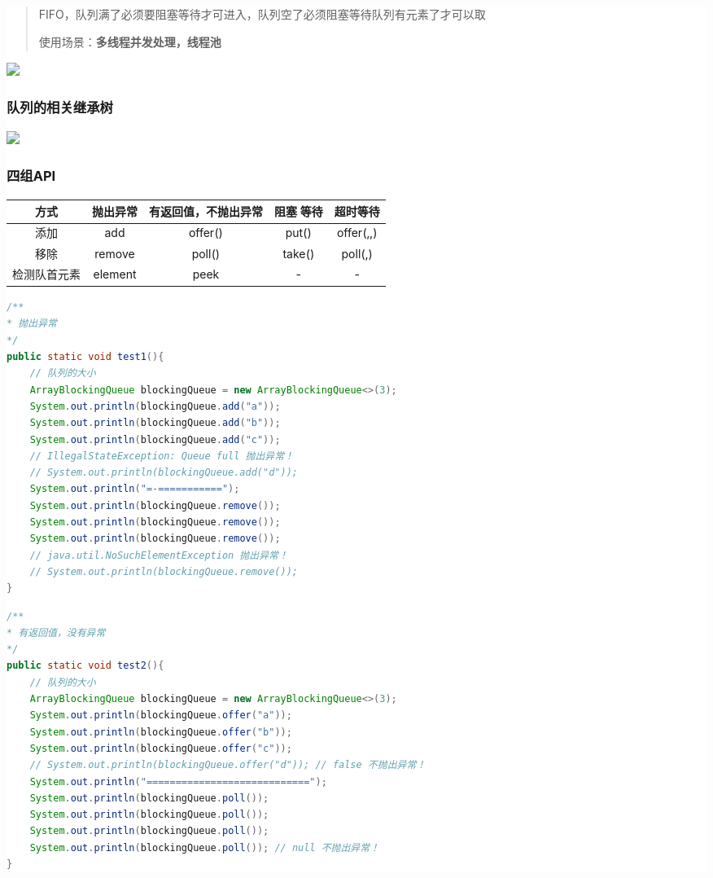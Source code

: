 > FIFO，队列满了必须要阻塞等待才可进入，队列空了必须阻塞等待队列有元素了才可以取
>
> 使用场景：**多线程并发处理，线程池**

![](https://gitee.com/Wextree/Wex_imgs/raw/master/img/阻塞队列.png)

### 队列的相关继承树

![](https://gitee.com/Wextree/Wex_imgs/raw/master/img/队列的相关继承树.png)



### 四组API

|     方式     | 抛出异常 | 有返回值，不抛出异常 | 阻塞 等待 | 超时等待  |
| :----------: | :------: | :------------------: | :-------: | :-------: |
|     添加     |   add    |       offer()        |   put()   | offer(,,) |
|     移除     |  remove  |        poll()        |  take()   |  poll(,)  |
| 检测队首元素 | element  |         peek         |     -     |     -     |

```java
/**
* 抛出异常
*/
public static void test1(){
    // 队列的大小
    ArrayBlockingQueue blockingQueue = new ArrayBlockingQueue<>(3);
    System.out.println(blockingQueue.add("a"));
    System.out.println(blockingQueue.add("b"));
    System.out.println(blockingQueue.add("c"));
    // IllegalStateException: Queue full 抛出异常！
    // System.out.println(blockingQueue.add("d"));
    System.out.println("=-===========");
    System.out.println(blockingQueue.remove());
    System.out.println(blockingQueue.remove());
    System.out.println(blockingQueue.remove());
    // java.util.NoSuchElementException 抛出异常！
    // System.out.println(blockingQueue.remove());
}
```

```java
/**
* 有返回值，没有异常
*/
public static void test2(){
    // 队列的大小
    ArrayBlockingQueue blockingQueue = new ArrayBlockingQueue<>(3);
    System.out.println(blockingQueue.offer("a"));
    System.out.println(blockingQueue.offer("b"));
    System.out.println(blockingQueue.offer("c"));
    // System.out.println(blockingQueue.offer("d")); // false 不抛出异常！
    System.out.println("============================");
    System.out.println(blockingQueue.poll());
    System.out.println(blockingQueue.poll());
    System.out.println(blockingQueue.poll());
    System.out.println(blockingQueue.poll()); // null 不抛出异常！
}
```
